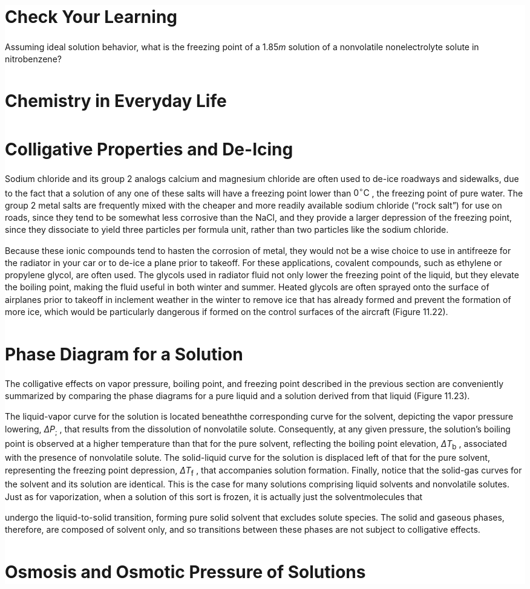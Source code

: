 # Check Your Learning

Assuming ideal solution behavior, what is the freezing point of a $1 . 8 5 m$ solution of a nonvolatile nonelectrolyte solute in nitrobenzene?

# Chemistry in Everyday Life

# Colligative Properties and De-Icing

Sodium chloride and its group 2 analogs calcium and magnesium chloride are often used to de-ice roadways and sidewalks, due to the fact that a solution of any one of these salts will have a freezing point lower than $0 ^ { \circ } \mathrm { C }$ , the freezing point of pure water. The group 2 metal salts are frequently mixed with the cheaper and more readily available sodium chloride (“rock salt”) for use on roads, since they tend to be somewhat less corrosive than the NaCl, and they provide a larger depression of the freezing point, since they dissociate to yield three particles per formula unit, rather than two particles like the sodium chloride.

Because these ionic compounds tend to hasten the corrosion of metal, they would not be a wise choice to use in antifreeze for the radiator in your car or to de-ice a plane prior to takeoff. For these applications, covalent compounds, such as ethylene or propylene glycol, are often used. The glycols used in radiator fluid not only lower the freezing point of the liquid, but they elevate the boiling point, making the fluid useful in both winter and summer. Heated glycols are often sprayed onto the surface of airplanes prior to takeoff in inclement weather in the winter to remove ice that has already formed and prevent the formation of more ice, which would be particularly dangerous if formed on the control surfaces of the aircraft (Figure 11.22).

# Phase Diagram for a Solution

The colligative effects on vapor pressure, boiling point, and freezing point described in the previous section are conveniently summarized by comparing the phase diagrams for a pure liquid and a solution derived from that liquid (Figure 11.23).

The liquid-vapor curve for the solution is located beneaththe corresponding curve for the solvent, depicting the vapor pressure lowering, $\Delta P _ { ; }$ , that results from the dissolution of nonvolatile solute. Consequently, at any given pressure, the solution’s boiling point is observed at a higher temperature than that for the pure solvent, reflecting the boiling point elevation, $\Delta T _ { \mathrm { b } }$ , associated with the presence of nonvolatile solute. The solid-liquid curve for the solution is displaced left of that for the pure solvent, representing the freezing point depression, $\Delta T _ { \mathrm { f } }$ , that accompanies solution formation. Finally, notice that the solid-gas curves for the solvent and its solution are identical. This is the case for many solutions comprising liquid solvents and nonvolatile solutes. Just as for vaporization, when a solution of this sort is frozen, it is actually just the solventmolecules that

undergo the liquid-to-solid transition, forming pure solid solvent that excludes solute species. The solid and gaseous phases, therefore, are composed of solvent only, and so transitions between these phases are not subject to colligative effects.

# Osmosis and Osmotic Pressure of Solutions
